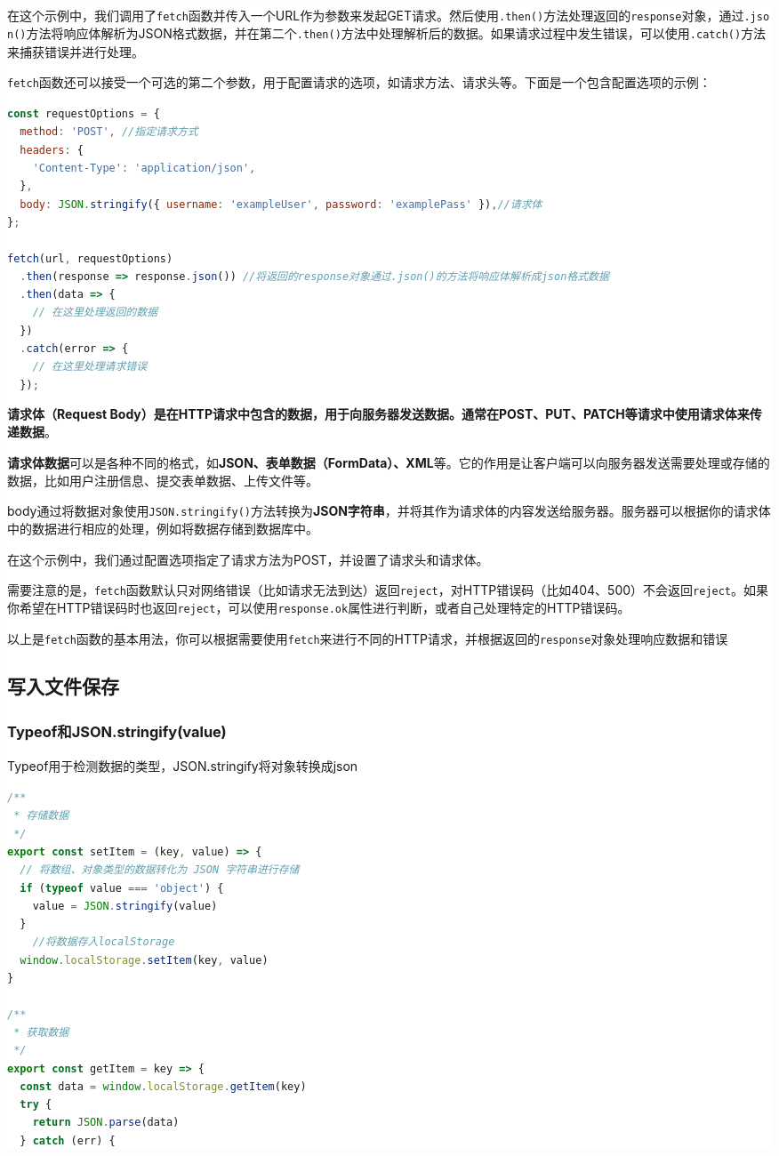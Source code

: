 

在这个示例中，我们调用了`fetch`函数并传入一个URL作为参数来发起GET请求。然后使用`.then()`方法处理返回的`response`对象，通过`.json()`方法将响应体解析为JSON格式数据，并在第二个`.then()`方法中处理解析后的数据。如果请求过程中发生错误，可以使用`.catch()`方法来捕获错误并进行处理。

`fetch`函数还可以接受一个可选的第二个参数，用于配置请求的选项，如请求方法、请求头等。下面是一个包含配置选项的示例：

```js
const requestOptions = {
  method: 'POST', //指定请求方式
  headers: {
    'Content-Type': 'application/json',
  },
  body: JSON.stringify({ username: 'exampleUser', password: 'examplePass' }),//请求体
};

fetch(url, requestOptions)
  .then(response => response.json()) //将返回的response对象通过.json()的方法将响应体解析成json格式数据
  .then(data => {
    // 在这里处理返回的数据
  })
  .catch(error => {
    // 在这里处理请求错误
  });
```

**请求体（Request Body）**是在HTTP请求中包含的数据，用于向服务器发送数据。通常在POST、PUT、PATCH等请求中使用请求体来**传递数据**。

**请求体数据**可以是各种不同的格式，如**JSON、表单数据（FormData）、XML**等。它的作用是让客户端可以向服务器发送需要处理或存储的数据，比如用户注册信息、提交表单数据、上传文件等。

body通过将数据对象使用`JSON.stringify()`方法转换为**JSON字符串**，并将其作为请求体的内容发送给服务器。服务器可以根据你的请求体中的数据进行相应的处理，例如将数据存储到数据库中。



在这个示例中，我们通过配置选项指定了请求方法为POST，并设置了请求头和请求体。

需要注意的是，`fetch`函数默认只对网络错误（比如请求无法到达）返回`reject`，对HTTP错误码（比如404、500）不会返回`reject`。如果你希望在HTTP错误码时也返回`reject`，可以使用`response.ok`属性进行判断，或者自己处理特定的HTTP错误码。

以上是`fetch`函数的基本用法，你可以根据需要使用`fetch`来进行不同的HTTP请求，并根据返回的`response`对象处理响应数据和错误

## 写入文件保存

### Typeof和JSON.stringify(value)

Typeof用于检测数据的类型，JSON.stringify将对象转换成json

```js
/**
 * 存储数据
 */
export const setItem = (key, value) => {
  // 将数组、对象类型的数据转化为 JSON 字符串进行存储
  if (typeof value === 'object') {
    value = JSON.stringify(value)
  }
    //将数据存入localStorage
  window.localStorage.setItem(key, value)
}

/**
 * 获取数据
 */
export const getItem = key => {
  const data = window.localStorage.getItem(key)
  try {
    return JSON.parse(data)
  } catch (err) {
```
